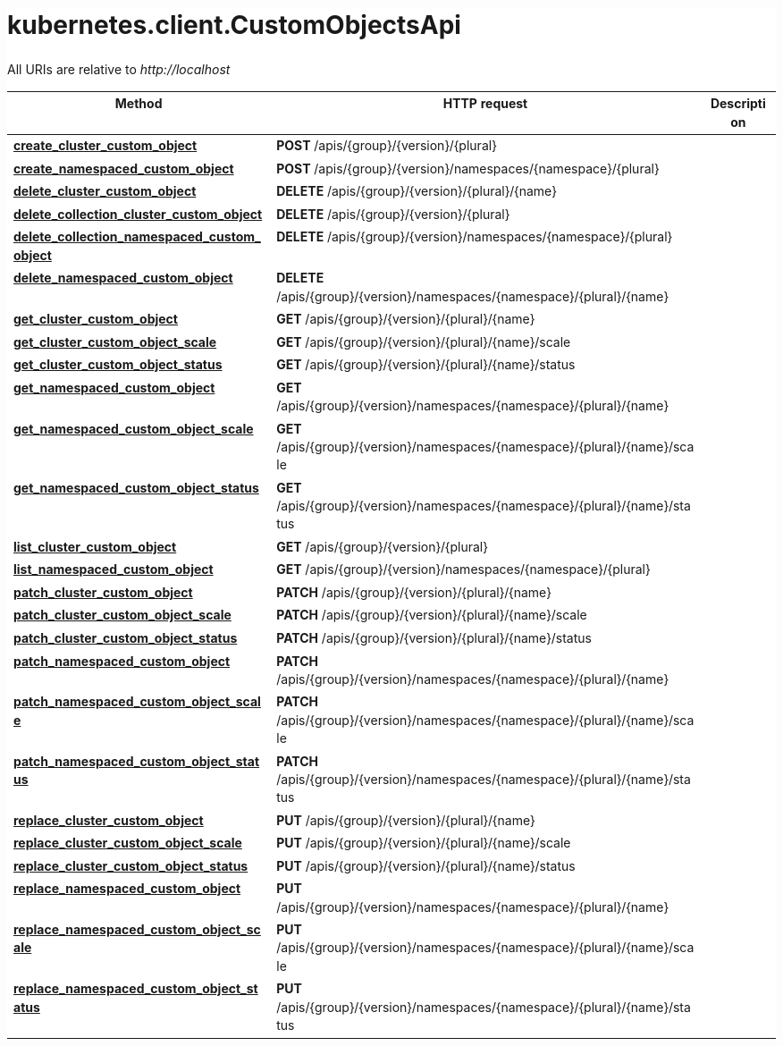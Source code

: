 # kubernetes.client.CustomObjectsApi

All URIs are relative to *http://localhost*

Method | HTTP request | Description
------------- | ------------- | -------------
[**create_cluster_custom_object**](CustomObjectsApi.md#create_cluster_custom_object) | **POST** /apis/{group}/{version}/{plural} | 
[**create_namespaced_custom_object**](CustomObjectsApi.md#create_namespaced_custom_object) | **POST** /apis/{group}/{version}/namespaces/{namespace}/{plural} | 
[**delete_cluster_custom_object**](CustomObjectsApi.md#delete_cluster_custom_object) | **DELETE** /apis/{group}/{version}/{plural}/{name} | 
[**delete_collection_cluster_custom_object**](CustomObjectsApi.md#delete_collection_cluster_custom_object) | **DELETE** /apis/{group}/{version}/{plural} | 
[**delete_collection_namespaced_custom_object**](CustomObjectsApi.md#delete_collection_namespaced_custom_object) | **DELETE** /apis/{group}/{version}/namespaces/{namespace}/{plural} | 
[**delete_namespaced_custom_object**](CustomObjectsApi.md#delete_namespaced_custom_object) | **DELETE** /apis/{group}/{version}/namespaces/{namespace}/{plural}/{name} | 
[**get_cluster_custom_object**](CustomObjectsApi.md#get_cluster_custom_object) | **GET** /apis/{group}/{version}/{plural}/{name} | 
[**get_cluster_custom_object_scale**](CustomObjectsApi.md#get_cluster_custom_object_scale) | **GET** /apis/{group}/{version}/{plural}/{name}/scale | 
[**get_cluster_custom_object_status**](CustomObjectsApi.md#get_cluster_custom_object_status) | **GET** /apis/{group}/{version}/{plural}/{name}/status | 
[**get_namespaced_custom_object**](CustomObjectsApi.md#get_namespaced_custom_object) | **GET** /apis/{group}/{version}/namespaces/{namespace}/{plural}/{name} | 
[**get_namespaced_custom_object_scale**](CustomObjectsApi.md#get_namespaced_custom_object_scale) | **GET** /apis/{group}/{version}/namespaces/{namespace}/{plural}/{name}/scale | 
[**get_namespaced_custom_object_status**](CustomObjectsApi.md#get_namespaced_custom_object_status) | **GET** /apis/{group}/{version}/namespaces/{namespace}/{plural}/{name}/status | 
[**list_cluster_custom_object**](CustomObjectsApi.md#list_cluster_custom_object) | **GET** /apis/{group}/{version}/{plural} | 
[**list_namespaced_custom_object**](CustomObjectsApi.md#list_namespaced_custom_object) | **GET** /apis/{group}/{version}/namespaces/{namespace}/{plural} | 
[**patch_cluster_custom_object**](CustomObjectsApi.md#patch_cluster_custom_object) | **PATCH** /apis/{group}/{version}/{plural}/{name} | 
[**patch_cluster_custom_object_scale**](CustomObjectsApi.md#patch_cluster_custom_object_scale) | **PATCH** /apis/{group}/{version}/{plural}/{name}/scale | 
[**patch_cluster_custom_object_status**](CustomObjectsApi.md#patch_cluster_custom_object_status) | **PATCH** /apis/{group}/{version}/{plural}/{name}/status | 
[**patch_namespaced_custom_object**](CustomObjectsApi.md#patch_namespaced_custom_object) | **PATCH** /apis/{group}/{version}/namespaces/{namespace}/{plural}/{name} | 
[**patch_namespaced_custom_object_scale**](CustomObjectsApi.md#patch_namespaced_custom_object_scale) | **PATCH** /apis/{group}/{version}/namespaces/{namespace}/{plural}/{name}/scale | 
[**patch_namespaced_custom_object_status**](CustomObjectsApi.md#patch_namespaced_custom_object_status) | **PATCH** /apis/{group}/{version}/namespaces/{namespace}/{plural}/{name}/status | 
[**replace_cluster_custom_object**](CustomObjectsApi.md#replace_cluster_custom_object) | **PUT** /apis/{group}/{version}/{plural}/{name} | 
[**replace_cluster_custom_object_scale**](CustomObjectsApi.md#replace_cluster_custom_object_scale) | **PUT** /apis/{group}/{version}/{plural}/{name}/scale | 
[**replace_cluster_custom_object_status**](CustomObjectsApi.md#replace_cluster_custom_object_status) | **PUT** /apis/{group}/{version}/{plural}/{name}/status | 
[**replace_namespaced_custom_object**](CustomObjectsApi.md#replace_namespaced_custom_object) | **PUT** /apis/{group}/{version}/namespaces/{namespace}/{plural}/{name} | 
[**replace_namespaced_custom_object_scale**](CustomObjectsApi.md#replace_namespaced_custom_object_scale) | **PUT** /apis/{group}/{version}/namespaces/{namespace}/{plural}/{name}/scale | 
[**replace_namespaced_custom_object_status**](CustomObjectsApi.md#replace_namespaced_custom_object_status) | **PUT** /apis/{group}/{version}/namespaces/{namespace}/{plural}/{name}/status | 
